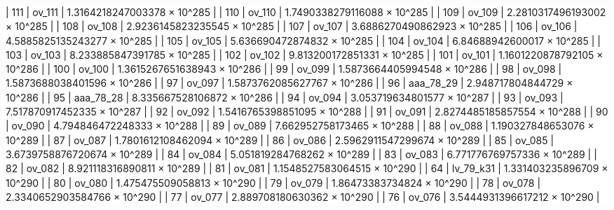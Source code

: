 | 111 | ov_111 | 1.3164218247003378 × 10^285 |
| 110 | ov_110 | 1.7490338279116088 × 10^285 |
| 109 | ov_109 | 2.2810317496193002 × 10^285 |
| 108 | ov_108 | 2.9236145823235545 × 10^285 |
| 107 | ov_107 | 3.6886270490862923 × 10^285 |
| 106 | ov_106 | 4.5885825135243277 × 10^285 |
| 105 | ov_105 | 5.636690472874832 × 10^285 |
| 104 | ov_104 | 6.84688942600017 × 10^285 |
| 103 | ov_103 | 8.233885847391785 × 10^285 |
| 102 | ov_102 | 9.813200172851331 × 10^285 |
| 101 | ov_101 | 1.1601220878792105 × 10^286 |
| 100 | ov_100 | 1.3615267651638943 × 10^286 |
| 99 | ov_099 | 1.5873664405994548 × 10^286 |
| 98 | ov_098 | 1.5873688038401596 × 10^286 |
| 97 | ov_097 | 1.5873762085627767 × 10^286 |
| 96 | aaa_78_29 | 2.948717804844729 × 10^286 |
| 95 | aaa_78_28 | 8.335667528106872 × 10^286 |
| 94 | ov_094 | 3.053719634801577 × 10^287 |
| 93 | ov_093 | 7.517870917452335 × 10^287 |
| 92 | ov_092 | 1.5416765398851095 × 10^288 |
| 91 | ov_091 | 2.8274485185857554 × 10^288 |
| 90 | ov_090 | 4.794846472248333 × 10^288 |
| 89 | ov_089 | 7.662952758173465 × 10^288 |
| 88 | ov_088 | 1.190327848653076 × 10^289 |
| 87 | ov_087 | 1.7801612108462094 × 10^289 |
| 86 | ov_086 | 2.5962911547299674 × 10^289 |
| 85 | ov_085 | 3.6739758876720674 × 10^289 |
| 84 | ov_084 | 5.051819284768262 × 10^289 |
| 83 | ov_083 | 6.771776769757336 × 10^289 |
| 82 | ov_082 | 8.921118316890811 × 10^289 |
| 81 | ov_081 | 1.1548527583064515 × 10^290 |
| 64 | lv_79_k31 | 1.331403235896709 × 10^290 |
| 80 | ov_080 | 1.475475509058813 × 10^290 |
| 79 | ov_079 | 1.86473383734824 × 10^290 |
| 78 | ov_078 | 2.3340652903584766 × 10^290 |
| 77 | ov_077 | 2.889708180630362 × 10^290 |
| 76 | ov_076 | 3.5444931396617212 × 10^290 |